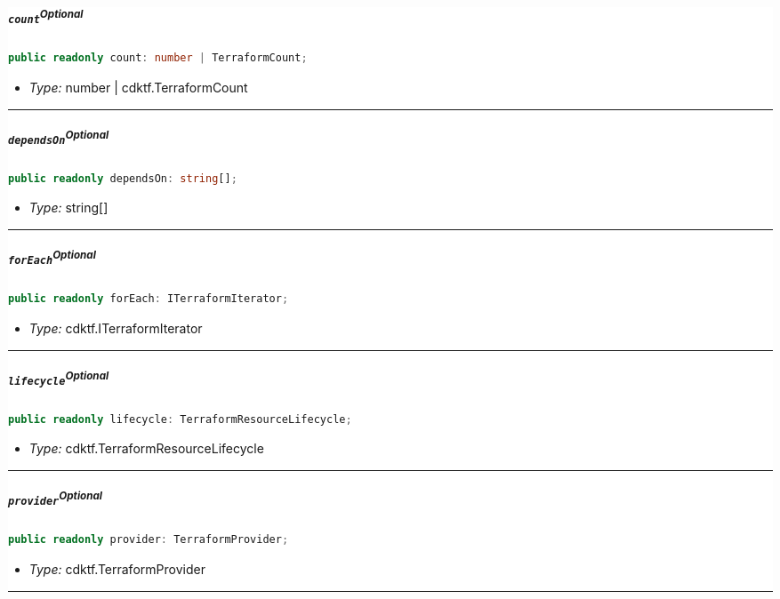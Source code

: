 ##### `count`<sup>Optional</sup> <a name="count" id="@cdktf/provider-azurerm.securityCenterAutoProvisioning.SecurityCenterAutoProvisioning.property.count"></a>

```typescript
public readonly count: number | TerraformCount;
```

- *Type:* number | cdktf.TerraformCount

---

##### `dependsOn`<sup>Optional</sup> <a name="dependsOn" id="@cdktf/provider-azurerm.securityCenterAutoProvisioning.SecurityCenterAutoProvisioning.property.dependsOn"></a>

```typescript
public readonly dependsOn: string[];
```

- *Type:* string[]

---

##### `forEach`<sup>Optional</sup> <a name="forEach" id="@cdktf/provider-azurerm.securityCenterAutoProvisioning.SecurityCenterAutoProvisioning.property.forEach"></a>

```typescript
public readonly forEach: ITerraformIterator;
```

- *Type:* cdktf.ITerraformIterator

---

##### `lifecycle`<sup>Optional</sup> <a name="lifecycle" id="@cdktf/provider-azurerm.securityCenterAutoProvisioning.SecurityCenterAutoProvisioning.property.lifecycle"></a>

```typescript
public readonly lifecycle: TerraformResourceLifecycle;
```

- *Type:* cdktf.TerraformResourceLifecycle

---

##### `provider`<sup>Optional</sup> <a name="provider" id="@cdktf/provider-azurerm.securityCenterAutoProvisioning.SecurityCenterAutoProvisioning.property.provider"></a>

```typescript
public readonly provider: TerraformProvider;
```

- *Type:* cdktf.TerraformProvider

---
